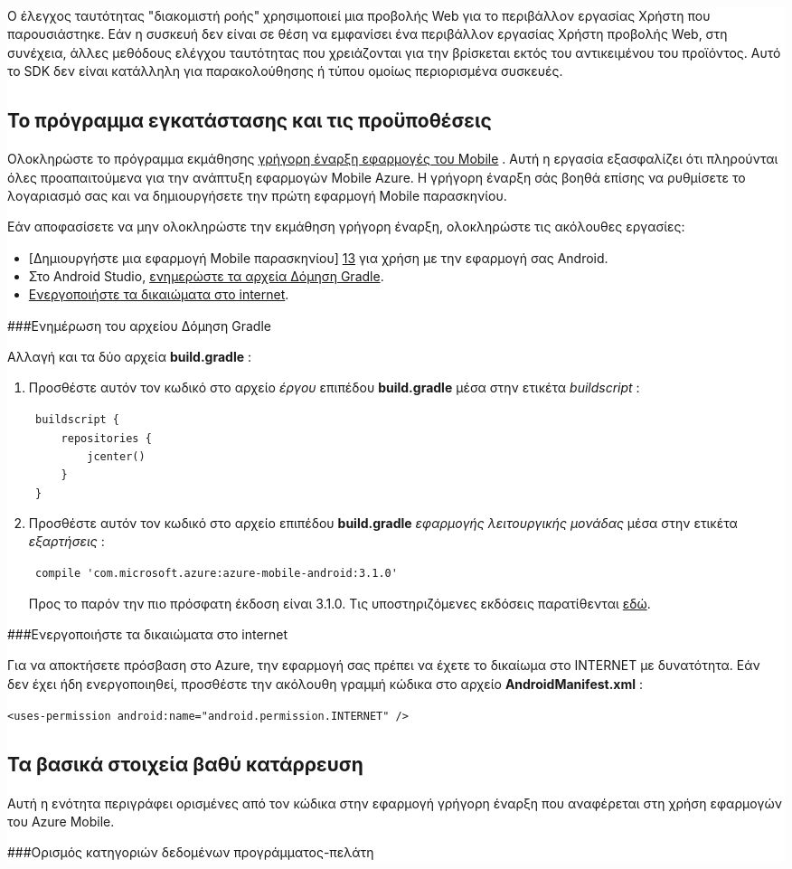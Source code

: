 Ο έλεγχος ταυτότητας "διακομιστή ροής" χρησιμοποιεί μια προβολής Web για το περιβάλλον εργασίας Χρήστη που παρουσιάστηκε. Εάν η συσκευή δεν είναι σε θέση να εμφανίσει ένα περιβάλλον εργασίας Χρήστη προβολής Web, στη συνέχεια, άλλες μεθόδους ελέγχου ταυτότητας που χρειάζονται για την βρίσκεται εκτός του αντικειμένου του προϊόντος.  Αυτό το SDK δεν είναι κατάλληλη για παρακολούθησης ή τύπου ομοίως περιορισμένα συσκευές.

## <a name="setup-and-prerequisites"></a>Το πρόγραμμα εγκατάστασης και τις προϋποθέσεις

Ολοκληρώστε το πρόγραμμα εκμάθησης [γρήγορη έναρξη εφαρμογές του Mobile](app-service-mobile-android-get-started.md) .  Αυτή η εργασία εξασφαλίζει ότι πληρούνται όλες προαπαιτούμενα για την ανάπτυξη εφαρμογών Mobile Azure.  Η γρήγορη έναρξη σάς βοηθά επίσης να ρυθμίσετε το λογαριασμό σας και να δημιουργήσετε την πρώτη εφαρμογή Mobile παρασκηνίου.

Εάν αποφασίσετε να μην ολοκληρώστε την εκμάθηση γρήγορη έναρξη, ολοκληρώστε τις ακόλουθες εργασίες:

- [Δημιουργήστε μια εφαρμογή Mobile παρασκηνίου] [ 13] για χρήση με την εφαρμογή σας Android.
- Στο Android Studio, [ενημερώστε τα αρχεία Δόμηση Gradle](#gradle-build).
- [Ενεργοποιήστε τα δικαιώματα στο internet](#enable-internet).

###<a name="gradle-build"></a>Ενημέρωση του αρχείου Δόμηση Gradle

Αλλαγή και τα δύο αρχεία **build.gradle** :

1. Προσθέστε αυτόν τον κωδικό στο αρχείο *έργου* επιπέδου **build.gradle** μέσα στην ετικέτα *buildscript* :

        buildscript {
            repositories {
                jcenter()
            }
        }

2. Προσθέστε αυτόν τον κωδικό στο αρχείο επιπέδου **build.gradle** *εφαρμογής λειτουργικής μονάδας* μέσα στην ετικέτα *εξαρτήσεις* :

        compile 'com.microsoft.azure:azure-mobile-android:3.1.0'

    Προς το παρόν την πιο πρόσφατη έκδοση είναι 3.1.0. Τις υποστηριζόμενες εκδόσεις παρατίθενται [εδώ][14].

###<a name="enable-internet"></a>Ενεργοποιήστε τα δικαιώματα στο internet

Για να αποκτήσετε πρόσβαση στο Azure, την εφαρμογή σας πρέπει να έχετε το δικαίωμα στο INTERNET με δυνατότητα. Εάν δεν έχει ήδη ενεργοποιηθεί, προσθέστε την ακόλουθη γραμμή κώδικα στο αρχείο **AndroidManifest.xml** :

    <uses-permission android:name="android.permission.INTERNET" />

## <a name="the-basics-deep-dive"></a>Τα βασικά στοιχεία βαθύ κατάρρευση

Αυτή η ενότητα περιγράφει ορισμένες από τον κώδικα στην εφαρμογή γρήγορη έναρξη που αναφέρεται στη χρήση εφαρμογών του Azure Mobile.  

###<a name="data-object"></a>Ορισμός κατηγοριών δεδομένων προγράμματος-πελάτη


[What is Mobile Services]: #what-is
[Concepts]: #concepts
[How to: Create the Mobile Services client]: #create-client
[How to: Create a table reference]: #instantiating
[The API structure]: #api
[How to: Query data from a mobile service]: #querying
[Επιστροφή όλων των στοιχείων]: #showAll
[Φιλτράρετε δεδομένα που επιστρέφονται]: #filtering
[Ταξινόμηση επέστρεψε δεδομένα]: #sorting
[Επιστροφή δεδομένων σε σελίδες]: #paging
[Επιλέξτε συγκεκριμένες στήλες]: #selecting
[How to: Concatenate query methods]: #chaining
[How to: Bind data to the user interface]: #binding
[How to: Define the layout]: #layout
[How to: Define the adapter]: #adapter
[How to: Use the adapter]: #use-adapter
[How to: Insert data into a mobile service]: #inserting
[How to: update data in a mobile service]: #updating
[How to: Delete data in a mobile service]: #deleting
[How to: Look up a specific item]: #lookup
[How to: Work with untyped data]: #untyped
[How to: Authenticate users]: #authentication
[Cache authentication tokens]: #caching
[How to: Handle errors]: #errors
[How to: Design unit tests]: #tests
[How to: Customize the client]: #customizing
[Customize request headers]: #headers
[Customize serialization]: #serialization
[Next Steps]: #next-steps
[Setup and Prerequisites]: #setup
[Get started with Azure Mobile Apps]: app-service-mobile-android-get-started.md
[ASCII control codes C0 and C1]: http://en.wikipedia.org/wiki/Data_link_escape_character#C1_set
[Mobile Services SDK for Android]: http://go.microsoft.com/fwlink/p/?LinkID=717033
[Πύλη του Azure]: https://portal.azure.com
[Γρήγορα αποτελέσματα με τον έλεγχο ταυτότητας]: app-service-mobile-android-get-started-users.md
[1]: http://google-gson.googlecode.com/svn/trunk/gson/docs/javadocs/com/google/gson/JsonObject.html
[2]: http://hashtagfail.com/post/44606137082/mobile-services-android-serialization-gson
[3]: http://go.microsoft.com/fwlink/p/?LinkId=290801
[4]: http://go.microsoft.com/fwlink/p/?LinkId=296840
[5]: app-service-mobile-android-get-started-push.md
[6]: ../notification-hubs/notification-hubs-push-notification-overview.md#integration-with-app-service-mobile-apps
[7]: app-service-mobile-android-get-started-users.md#cache-tokens
[8]: http://azure.github.io/azure-mobile-apps-android-client/com/microsoft/windowsazure/mobileservices/table/MobileServiceTable.html
[9]: http://azure.github.io/azure-mobile-apps-android-client/com/microsoft/windowsazure/mobileservices/MobileServiceClient.html
[10]: app-service-mobile-dotnet-backend-how-to-use-server-sdk.md
[11]: app-service-mobile-node-backend-how-to-use-server-sdk.md
[12]: http://azure.github.io/azure-mobile-apps-android-client/
[13]: app-service-mobile-android-get-started.md#create-a-new-azure-mobile-app-backend
[14]: http://go.microsoft.com/fwlink/p/?LinkID=717034
[15]: app-service-mobile-dotnet-backend-how-to-use-server-sdk.md#how-to-define-a-table-controller
[16]: app-service-mobile-node-backend-how-to-use-server-sdk.md#TableOperations
[Μέλλον]: http://developer.android.com/reference/java/util/concurrent/Future.html
[AsyncTask]: http://developer.android.com/reference/android/os/AsyncTask.html